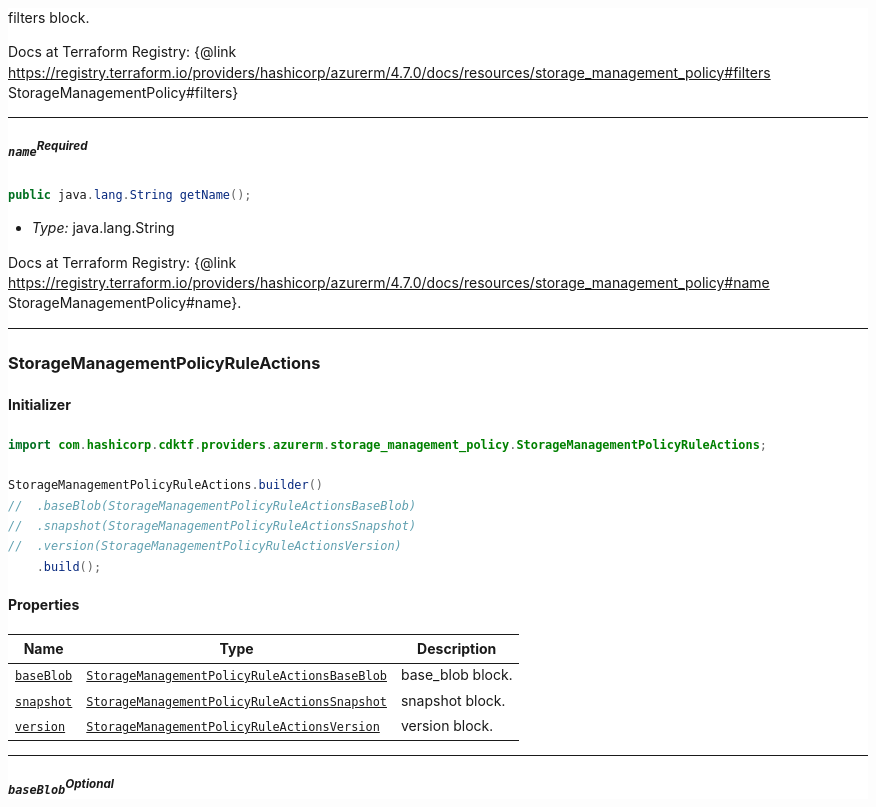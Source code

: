 filters block.

Docs at Terraform Registry: {@link https://registry.terraform.io/providers/hashicorp/azurerm/4.7.0/docs/resources/storage_management_policy#filters StorageManagementPolicy#filters}

---

##### `name`<sup>Required</sup> <a name="name" id="@cdktf/provider-azurerm.storageManagementPolicy.StorageManagementPolicyRule.property.name"></a>

```java
public java.lang.String getName();
```

- *Type:* java.lang.String

Docs at Terraform Registry: {@link https://registry.terraform.io/providers/hashicorp/azurerm/4.7.0/docs/resources/storage_management_policy#name StorageManagementPolicy#name}.

---

### StorageManagementPolicyRuleActions <a name="StorageManagementPolicyRuleActions" id="@cdktf/provider-azurerm.storageManagementPolicy.StorageManagementPolicyRuleActions"></a>

#### Initializer <a name="Initializer" id="@cdktf/provider-azurerm.storageManagementPolicy.StorageManagementPolicyRuleActions.Initializer"></a>

```java
import com.hashicorp.cdktf.providers.azurerm.storage_management_policy.StorageManagementPolicyRuleActions;

StorageManagementPolicyRuleActions.builder()
//  .baseBlob(StorageManagementPolicyRuleActionsBaseBlob)
//  .snapshot(StorageManagementPolicyRuleActionsSnapshot)
//  .version(StorageManagementPolicyRuleActionsVersion)
    .build();
```

#### Properties <a name="Properties" id="Properties"></a>

| **Name** | **Type** | **Description** |
| --- | --- | --- |
| <code><a href="#@cdktf/provider-azurerm.storageManagementPolicy.StorageManagementPolicyRuleActions.property.baseBlob">baseBlob</a></code> | <code><a href="#@cdktf/provider-azurerm.storageManagementPolicy.StorageManagementPolicyRuleActionsBaseBlob">StorageManagementPolicyRuleActionsBaseBlob</a></code> | base_blob block. |
| <code><a href="#@cdktf/provider-azurerm.storageManagementPolicy.StorageManagementPolicyRuleActions.property.snapshot">snapshot</a></code> | <code><a href="#@cdktf/provider-azurerm.storageManagementPolicy.StorageManagementPolicyRuleActionsSnapshot">StorageManagementPolicyRuleActionsSnapshot</a></code> | snapshot block. |
| <code><a href="#@cdktf/provider-azurerm.storageManagementPolicy.StorageManagementPolicyRuleActions.property.version">version</a></code> | <code><a href="#@cdktf/provider-azurerm.storageManagementPolicy.StorageManagementPolicyRuleActionsVersion">StorageManagementPolicyRuleActionsVersion</a></code> | version block. |

---

##### `baseBlob`<sup>Optional</sup> <a name="baseBlob" id="@cdktf/provider-azurerm.storageManagementPolicy.StorageManagementPolicyRuleActions.property.baseBlob"></a>
